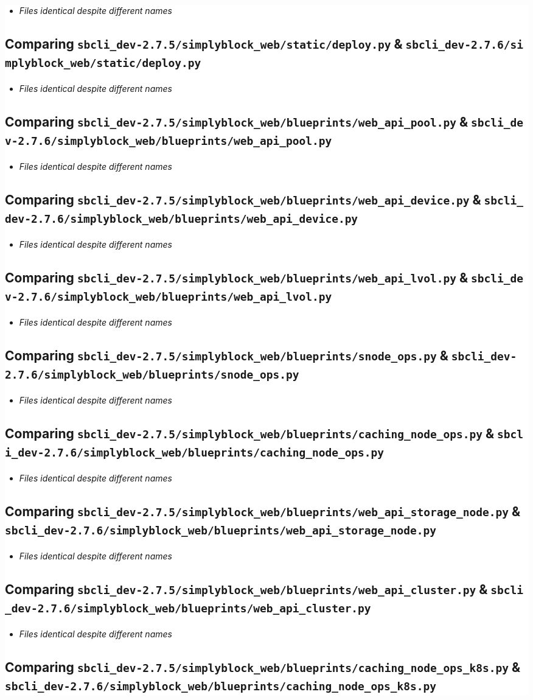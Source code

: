  * *Files identical despite different names*

## Comparing `sbcli_dev-2.7.5/simplyblock_web/static/deploy.py` & `sbcli_dev-2.7.6/simplyblock_web/static/deploy.py`

 * *Files identical despite different names*

## Comparing `sbcli_dev-2.7.5/simplyblock_web/blueprints/web_api_pool.py` & `sbcli_dev-2.7.6/simplyblock_web/blueprints/web_api_pool.py`

 * *Files identical despite different names*

## Comparing `sbcli_dev-2.7.5/simplyblock_web/blueprints/web_api_device.py` & `sbcli_dev-2.7.6/simplyblock_web/blueprints/web_api_device.py`

 * *Files identical despite different names*

## Comparing `sbcli_dev-2.7.5/simplyblock_web/blueprints/web_api_lvol.py` & `sbcli_dev-2.7.6/simplyblock_web/blueprints/web_api_lvol.py`

 * *Files identical despite different names*

## Comparing `sbcli_dev-2.7.5/simplyblock_web/blueprints/snode_ops.py` & `sbcli_dev-2.7.6/simplyblock_web/blueprints/snode_ops.py`

 * *Files identical despite different names*

## Comparing `sbcli_dev-2.7.5/simplyblock_web/blueprints/caching_node_ops.py` & `sbcli_dev-2.7.6/simplyblock_web/blueprints/caching_node_ops.py`

 * *Files identical despite different names*

## Comparing `sbcli_dev-2.7.5/simplyblock_web/blueprints/web_api_storage_node.py` & `sbcli_dev-2.7.6/simplyblock_web/blueprints/web_api_storage_node.py`

 * *Files identical despite different names*

## Comparing `sbcli_dev-2.7.5/simplyblock_web/blueprints/web_api_cluster.py` & `sbcli_dev-2.7.6/simplyblock_web/blueprints/web_api_cluster.py`

 * *Files identical despite different names*

## Comparing `sbcli_dev-2.7.5/simplyblock_web/blueprints/caching_node_ops_k8s.py` & `sbcli_dev-2.7.6/simplyblock_web/blueprints/caching_node_ops_k8s.py`
